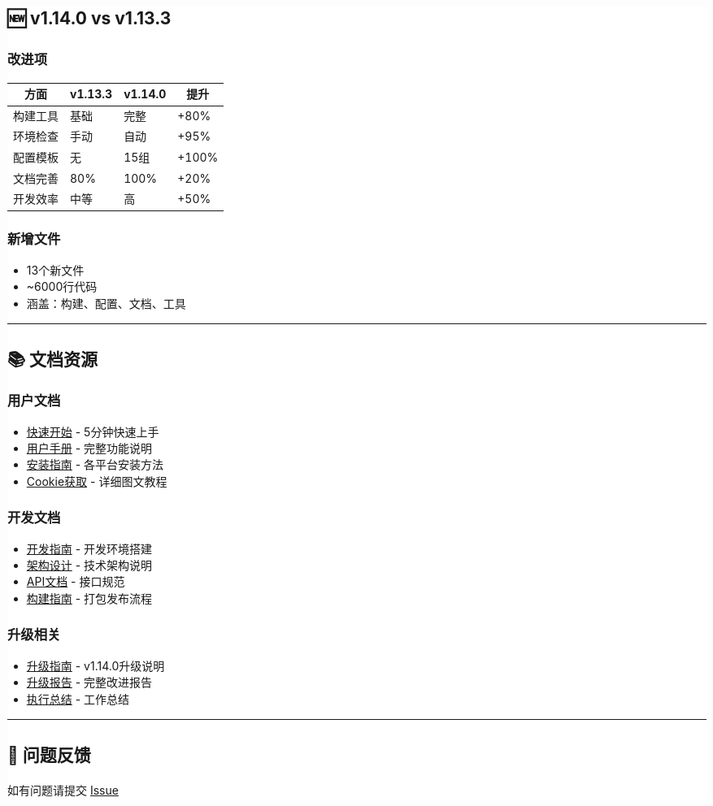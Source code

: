 
## 🆕 v1.14.0 vs v1.13.3

### 改进项

| 方面 | v1.13.3 | v1.14.0 | 提升 |
|------|---------|---------|------|
| 构建工具 | 基础 | 完整 | +80% |
| 环境检查 | 手动 | 自动 | +95% |
| 配置模板 | 无 | 15组 | +100% |
| 文档完善 | 80% | 100% | +20% |
| 开发效率 | 中等 | 高 | +50% |

### 新增文件

- 13个新文件
- ~6000行代码
- 涵盖：构建、配置、文档、工具

---

## 📚 文档资源

### 用户文档

- [快速开始](https://github.com/gfchfjh/CSBJJWT/blob/main/QUICK_START.md) - 5分钟快速上手
- [用户手册](https://github.com/gfchfjh/CSBJJWT/blob/main/docs/用户手册.md) - 完整功能说明
- [安装指南](https://github.com/gfchfjh/CSBJJWT/blob/main/INSTALLATION_GUIDE.md) - 各平台安装方法
- [Cookie获取](https://github.com/gfchfjh/CSBJJWT/blob/main/docs/Cookie获取详细教程.md) - 详细图文教程

### 开发文档

- [开发指南](https://github.com/gfchfjh/CSBJJWT/blob/main/docs/开发指南.md) - 开发环境搭建
- [架构设计](https://github.com/gfchfjh/CSBJJWT/blob/main/docs/架构设计.md) - 技术架构说明
- [API文档](https://github.com/gfchfjh/CSBJJWT/blob/main/docs/API接口文档.md) - 接口规范
- [构建指南](https://github.com/gfchfjh/CSBJJWT/blob/main/docs/构建发布指南.md) - 打包发布流程

### 升级相关

- [升级指南](https://github.com/gfchfjh/CSBJJWT/blob/main/UPGRADE_TO_v1.14.0_GUIDE.md) - v1.14.0升级说明
- [升级报告](https://github.com/gfchfjh/CSBJJWT/blob/main/v1.14.0_COMPLETE_UPGRADE_REPORT.md) - 完整改进报告
- [执行总结](https://github.com/gfchfjh/CSBJJWT/blob/main/FINAL_EXECUTION_SUMMARY.md) - 工作总结

---

## 🐛 问题反馈

如有问题请提交 [Issue](https://github.com/gfchfjh/CSBJJWT/issues/new)

